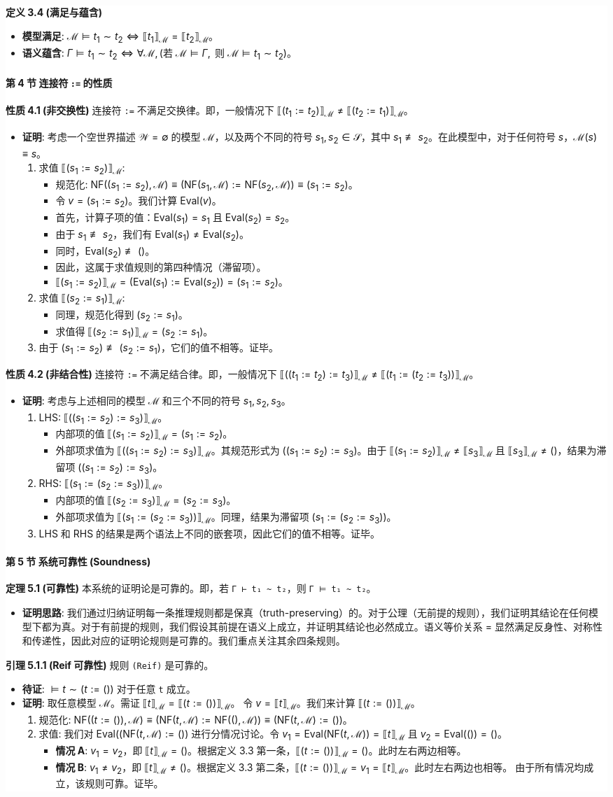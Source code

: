 **定义 3.4 (满足与蕴含)**
*   **模型满足**: $\mathcal{M} \models t_1 \sim t_2 \iff ⟦t_1⟧_{\mathcal{M}} = ⟦t_2⟧_{\mathcal{M}}$。
*   **语义蕴含**: $\Gamma \models t_1 \sim t_2 \iff \forall \mathcal{M}, (\text{若 } \mathcal{M} \models \Gamma, \text{ 则 } \mathcal{M} \models t_1 \sim t_2)$。

#### **第 4 节 连接符 `:=` 的性质**

**性质 4.1 (非交换性)**
连接符 `:=` 不满足交换律。即，一般情况下 $⟦(t_1 := t_2)⟧_{\mathcal{M}} \neq ⟦(t_2 := t_1)⟧_{\mathcal{M}}$。
*   **证明**: 考虑一个空世界描述 $\mathcal{W} = \emptyset$ 的模型 $\mathcal{M}$，以及两个不同的符号 $s_1, s_2 \in \mathcal{S}$，其中 $s_1 \not\equiv s_2$。在此模型中，对于任何符号 $s$，$\mathcal{M}(s) \equiv s$。
    1.  求值 $⟦(s_1 := s_2)⟧_{\mathcal{M}}$:
        *   规范化: $\text{NF}((s_1 := s_2), \mathcal{M}) \equiv (\text{NF}(s_1, \mathcal{M}) := \text{NF}(s_2, \mathcal{M})) \equiv (s_1 := s_2)$。
        *   令 $v = (s_1 := s_2)$。我们计算 $\text{Eval}(v)$。
        *   首先，计算子项的值：$\text{Eval}(s_1) = s_1$ 且 $\text{Eval}(s_2) = s_2$。
        *   由于 $s_1 \not\equiv s_2$，我们有 $\text{Eval}(s_1) \neq \text{Eval}(s_2)$。
        *   同时，$\text{Eval}(s_2) \not\equiv ()$。
        *   因此，这属于求值规则的第四种情况（滞留项）。
        *   $⟦(s_1 := s_2)⟧_{\mathcal{M}} = (\text{Eval}(s_1) := \text{Eval}(s_2)) = (s_1 := s_2)$。
    2.  求值 $⟦(s_2 := s_1)⟧_{\mathcal{M}}$:
        *   同理，规范化得到 $(s_2 := s_1)$。
        *   求值得 $⟦(s_2 := s_1)⟧_{\mathcal{M}} = (s_2 := s_1)$。
    3.  由于 $(s_1 := s_2) \not\equiv (s_2 := s_1)$，它们的值不相等。证毕。

**性质 4.2 (非结合性)**
连接符 `:=` 不满足结合律。即，一般情况下 $⟦((t_1 := t_2) := t_3)⟧_{\mathcal{M}} \neq ⟦(t_1 := (t_2 := t_3))⟧_{\mathcal{M}}$。
*   **证明**: 考虑与上述相同的模型 $\mathcal{M}$ 和三个不同的符号 $s_1, s_2, s_3$。
    1.  LHS: $⟦((s_1 := s_2) := s_3)⟧_{\mathcal{M}}$。
        *   内部项的值 $⟦(s_1 := s_2)⟧_{\mathcal{M}} = (s_1 := s_2)$。
        *   外部项求值为 $⟦((s_1 := s_2) := s_3)⟧_{\mathcal{M}}$。其规范形式为 $( (s_1 := s_2) := s_3 )$。由于 $⟦(s_1 := s_2)⟧_{\mathcal{M}} \neq ⟦s_3⟧_{\mathcal{M}}$ 且 $⟦s_3⟧_{\mathcal{M}} \neq ()$，结果为滞留项 $((s_1 := s_2) := s_3)$。
    2.  RHS: $⟦(s_1 := (s_2 := s_3))⟧_{\mathcal{M}}$。
        *   内部项的值 $⟦(s_2 := s_3)⟧_{\mathcal{M}} = (s_2 := s_3)$。
        *   外部项求值为 $⟦(s_1 := (s_2 := s_3))⟧_{\mathcal{M}}$。同理，结果为滞留项 $(s_1 := (s_2 := s_3))$。
    3.  LHS 和 RHS 的结果是两个语法上不同的嵌套项，因此它们的值不相等。证毕。

#### **第 5 节 系统可靠性 (Soundness)**

**定理 5.1 (可靠性)**
本系统的证明论是可靠的。即，若 `Γ ⊢ t₁ ~ t₂`，则 `Γ ⊨ t₁ ~ t₂`。

*   **证明思路**: 我们通过归纳证明每一条推理规则都是保真（truth-preserving）的。对于公理（无前提的规则），我们证明其结论在任何模型下都为真。对于有前提的规则，我们假设其前提在语义上成立，并证明其结论也必然成立。语义等价关系 $=$ 显然满足反身性、对称性和传递性，因此对应的证明论规则是可靠的。我们重点关注其余四条规则。

**引理 5.1.1 (Reif 可靠性)**
规则 `(Reif)` 是可靠的。
*   **待证**: $\models t \sim (t := ())$ 对于任意 `t` 成立。
*   **证明**: 取任意模型 $\mathcal{M}$。需证 $⟦t⟧_{\mathcal{M}} = ⟦(t := ())⟧_{\mathcal{M}}$。
    令 $v = ⟦t⟧_{\mathcal{M}}$。我们来计算 $⟦(t := ())⟧_{\mathcal{M}}$。
    1.  规范化: $\text{NF}((t := ()), \mathcal{M}) \equiv (\text{NF}(t, \mathcal{M}) := \text{NF}((), \mathcal{M})) \equiv (\text{NF}(t, \mathcal{M}) := ())$。
    2.  求值: 我们对 $\text{Eval}((\text{NF}(t, \mathcal{M}) := ())$ 进行分情况讨论。令 $v_1 = \text{Eval}(\text{NF}(t, \mathcal{M})) = ⟦t⟧_{\mathcal{M}}$ 且 $v_2 = \text{Eval}(()) = ()$。
        *   **情况 A**: $v_1 = v_2$，即 $⟦t⟧_{\mathcal{M}} = ()$。根据定义 3.3 第一条，$⟦(t := ())⟧_{\mathcal{M}} = ()$。此时左右两边相等。
        *   **情况 B**: $v_1 \neq v_2$，即 $⟦t⟧_{\mathcal{M}} \neq ()$。根据定义 3.3 第二条，$⟦(t := ())⟧_{\mathcal{M}} = v_1 = ⟦t⟧_{\mathcal{M}}$。此时左右两边也相等。
    由于所有情况均成立，该规则可靠。证毕。
